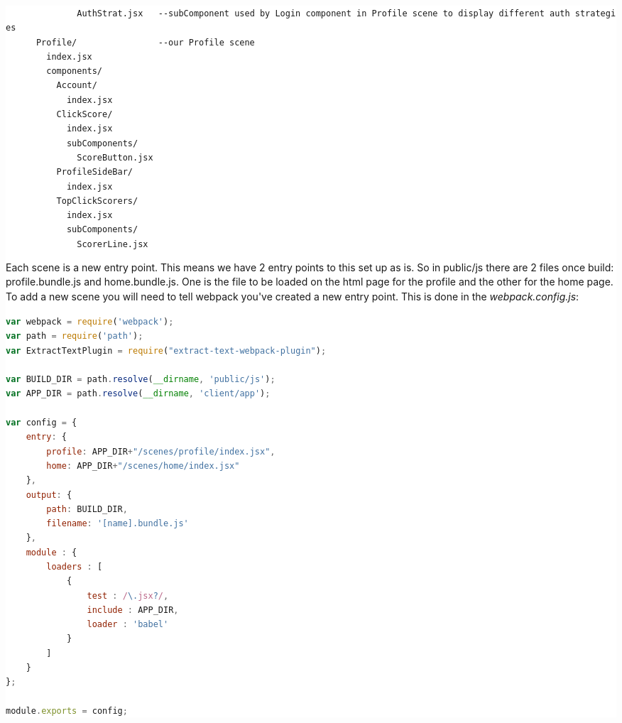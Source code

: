 ```
              AuthStrat.jsx   --subComponent used by Login component in Profile scene to display different auth strategies       
      Profile/                --our Profile scene
        index.jsx             
        components/
          Account/
            index.jsx         
          ClickScore/
            index.jsx
            subComponents/
              ScoreButton.jsx  
          ProfileSideBar/
            index.jsx         
          TopClickScorers/
            index.jsx
            subComponents/
              ScorerLine.jsx      
```

Each scene is a new entry point. This means we have 2 entry points to this set up as is. So in public/js there are 2 files once build: profile.bundle.js and home.bundle.js. One is the file to be loaded on the html page for the profile and the other for the home page.
To add a new scene you will need to tell webpack you've created a new entry point. This is done in the _webpack.config.js_:

```javascript
var webpack = require('webpack');
var path = require('path');
var ExtractTextPlugin = require("extract-text-webpack-plugin");

var BUILD_DIR = path.resolve(__dirname, 'public/js');
var APP_DIR = path.resolve(__dirname, 'client/app');

var config = {
    entry: {
        profile: APP_DIR+"/scenes/profile/index.jsx",
        home: APP_DIR+"/scenes/home/index.jsx"
    },
    output: {
        path: BUILD_DIR,
        filename: '[name].bundle.js'
    },
    module : {
        loaders : [
            {
                test : /\.jsx?/,
                include : APP_DIR,
                loader : 'babel'
            }
        ]
    }
};

module.exports = config;
```
